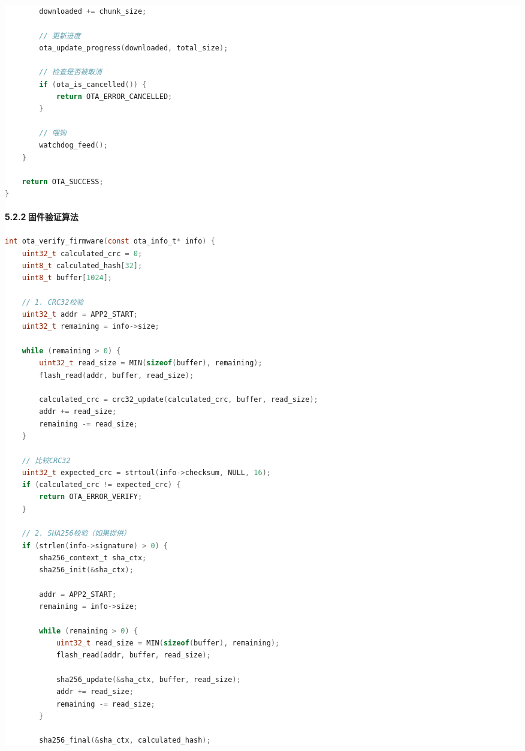 ```c
        downloaded += chunk_size;

        // 更新进度
        ota_update_progress(downloaded, total_size);

        // 检查是否被取消
        if (ota_is_cancelled()) {
            return OTA_ERROR_CANCELLED;
        }

        // 喂狗
        watchdog_feed();
    }

    return OTA_SUCCESS;
}
```

#### 5.2.2 固件验证算法

```c
int ota_verify_firmware(const ota_info_t* info) {
    uint32_t calculated_crc = 0;
    uint8_t calculated_hash[32];
    uint8_t buffer[1024];

    // 1. CRC32校验
    uint32_t addr = APP2_START;
    uint32_t remaining = info->size;

    while (remaining > 0) {
        uint32_t read_size = MIN(sizeof(buffer), remaining);
        flash_read(addr, buffer, read_size);

        calculated_crc = crc32_update(calculated_crc, buffer, read_size);
        addr += read_size;
        remaining -= read_size;
    }

    // 比较CRC32
    uint32_t expected_crc = strtoul(info->checksum, NULL, 16);
    if (calculated_crc != expected_crc) {
        return OTA_ERROR_VERIFY;
    }

    // 2. SHA256校验（如果提供）
    if (strlen(info->signature) > 0) {
        sha256_context_t sha_ctx;
        sha256_init(&sha_ctx);

        addr = APP2_START;
        remaining = info->size;

        while (remaining > 0) {
            uint32_t read_size = MIN(sizeof(buffer), remaining);
            flash_read(addr, buffer, read_size);

            sha256_update(&sha_ctx, buffer, read_size);
            addr += read_size;
            remaining -= read_size;
        }

        sha256_final(&sha_ctx, calculated_hash);

```